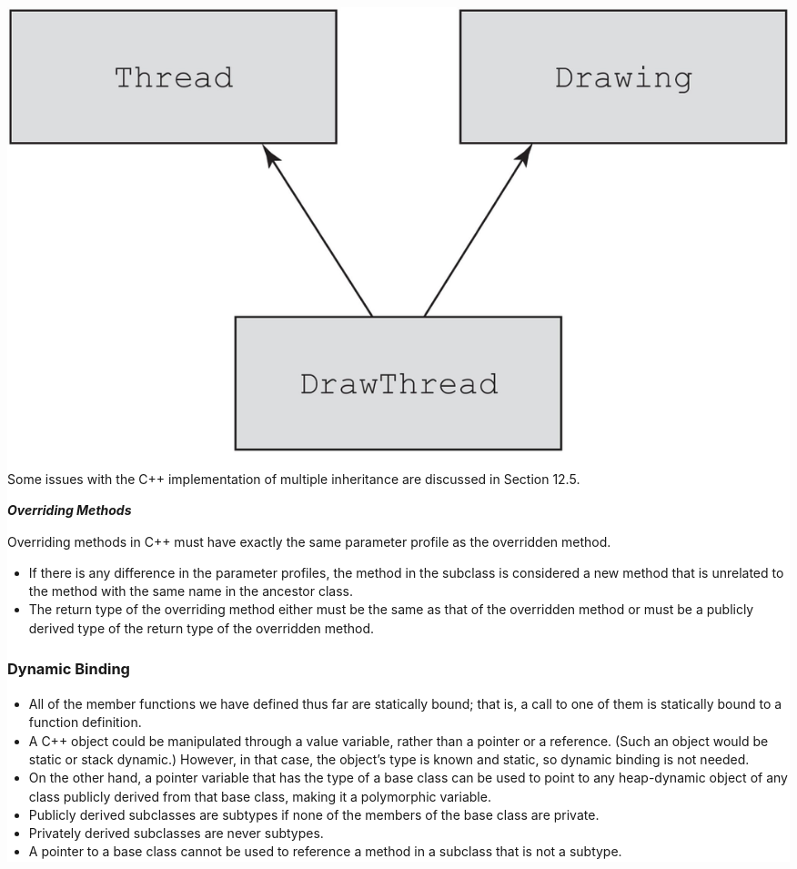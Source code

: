 ![](./img/12.5.jpg ':figure :size=45% Multiple inheritance.')

Some issues with the C++ implementation of multiple inheritance are discussed in Section 12.5.

</div>

***Overriding Methods***

Overriding methods in C++ must have exactly the same parameter profile as the overridden method.

- If there is any difference in the parameter profiles, the method in the subclass is considered a new method that is unrelated to the method with the same name in the ancestor class.
- The return type of the overriding method either must be the same as that of the overridden method or must be a publicly derived type of the return type of the overridden method.

### Dynamic Binding

- All of the member functions we have defined thus far are statically bound; that is, a call to one of them is statically bound to a function definition.
- A C++ object could be manipulated through a value variable, rather than a pointer or a reference. (Such an object would be static or stack dynamic.) However, in that case, the object’s type is known and static, so dynamic binding is not needed.
- On the other hand, a pointer variable that has the type of a base class can be used to point to any heap-dynamic object of any class publicly derived from that base class, making it a polymorphic variable.
- Publicly derived subclasses are subtypes if none of the members of the base class are private.
- Privately derived subclasses are never subtypes.
- A pointer to a base class cannot be used to reference a method in a subclass that is not a subtype.
